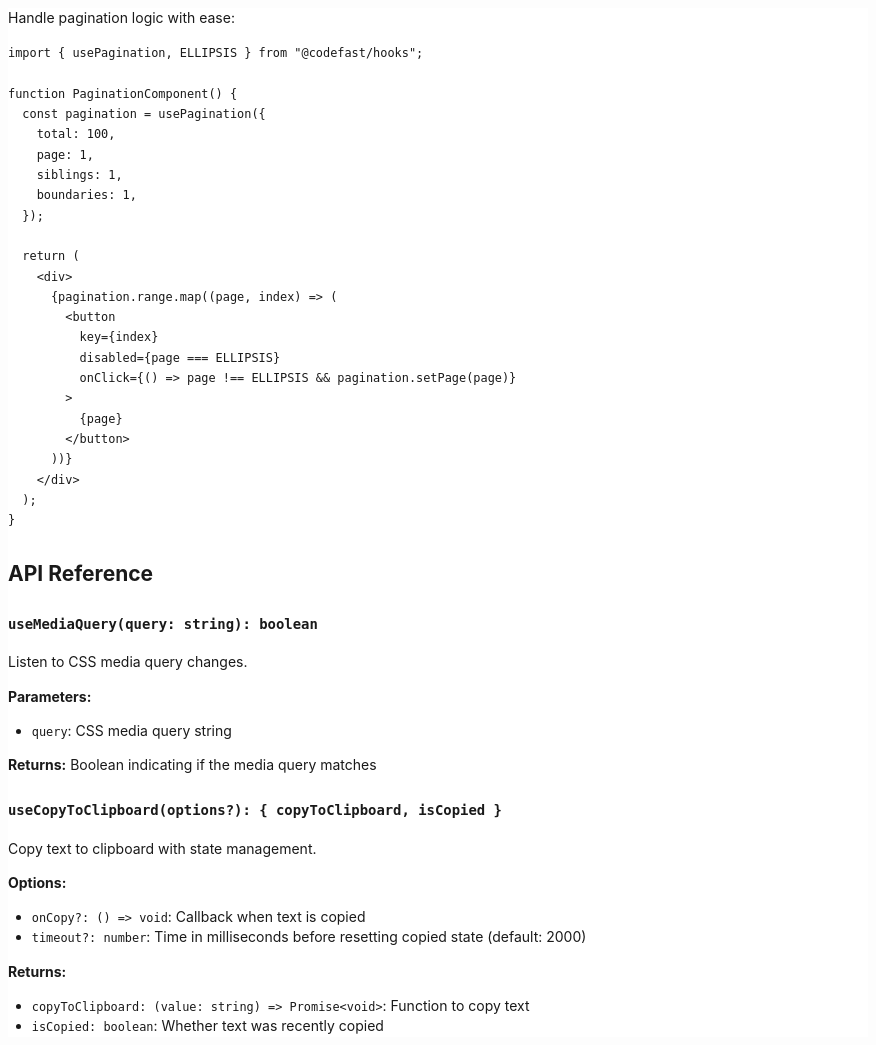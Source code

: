 Handle pagination logic with ease:

```tsx
import { usePagination, ELLIPSIS } from "@codefast/hooks";

function PaginationComponent() {
  const pagination = usePagination({
    total: 100,
    page: 1,
    siblings: 1,
    boundaries: 1,
  });

  return (
    <div>
      {pagination.range.map((page, index) => (
        <button
          key={index}
          disabled={page === ELLIPSIS}
          onClick={() => page !== ELLIPSIS && pagination.setPage(page)}
        >
          {page}
        </button>
      ))}
    </div>
  );
}
```

## API Reference

### `useMediaQuery(query: string): boolean`

Listen to CSS media query changes.

**Parameters:**

- `query`: CSS media query string

**Returns:** Boolean indicating if the media query matches

### `useCopyToClipboard(options?): { copyToClipboard, isCopied }`

Copy text to clipboard with state management.

**Options:**

- `onCopy?: () => void`: Callback when text is copied
- `timeout?: number`: Time in milliseconds before resetting copied state (default: 2000)

**Returns:**

- `copyToClipboard: (value: string) => Promise<void>`: Function to copy text
- `isCopied: boolean`: Whether text was recently copied
